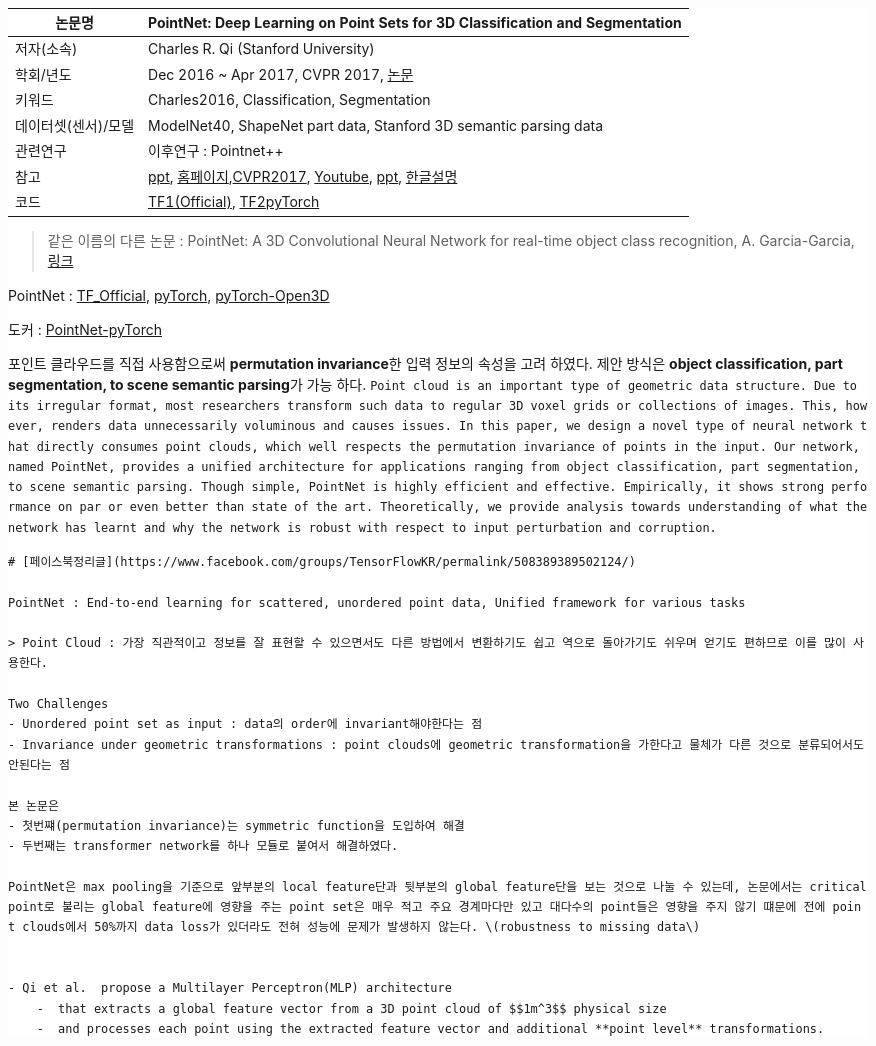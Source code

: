 | 논문명 | PointNet: Deep Learning on Point Sets for 3D Classification and Segmentation |
| --- | --- |
| 저자\(소속\) | Charles R. Qi \(Stanford University\)|
| 학회/년도 | Dec 2016 ~ Apr 2017, CVPR 2017,  [논문](https://arxiv.org/abs/1612.00593) |
| 키워드 |Charles2016, Classification, Segmentation    |
| 데이터셋(센서)/모델| ModelNet40,  ShapeNet part data, Stanford 3D semantic parsing data|
|관련연구|이후연구 : Pointnet++|
| 참고 | [ppt](https://www.facebook.com/thinking.factory/posts/1408857052524274), [홈페이지](http://stanford.edu/~rqi/pointnet/),[CVPR2017](https://www.youtube.com/watch?v=Cge-hot0Oc0), [Youtube](https://youtu.be/8CenT_4HWyY?t=1h16m39s), [ppt](http://3ddl.stanford.edu/CVPR17_Tutorial_PointCloud.pdf), [한글설명](http://daddynkidsmakers.blogspot.com/2017/07/3-pointnet.html)  |
| 코드 | [TF1(Official)](https://github.com/charlesq34/pointnet), [TF2](https://github.com/luis-gonzales/pointnet_own/blob/master/src/model.py)[pyTorch](https://github.com/fxia22/pointnet.pytorch)|

> 같은 이름의 다른 논문 :  PointNet: A 3D Convolutional Neural Network for real-time object class recognition, A. Garcia-Garcia, [링크](http://ieeexplore.ieee.org/document/7727386/authors)

PointNet : [TF_Official](https://github.com/charlesq34/pointnet), [pyTorch](https://github.com/fxia22/pointnet.pytorch), [pyTorch-Open3D](https://github.com/intel-isl/Open3D-PointNet)



도커 : [PointNet-pyTorch](https://hub.docker.com/r/dkwatson/pointnet-pytorch1)


포인트 클라우드를 직접 사용함으로써 **permutation invariance**한 입력 정보의 속성을 고려 하였다. 제안 방식은 **object classification, part segmentation, to scene semantic parsing**가 가능 하다. `Point cloud is an important type of geometric data structure. Due to its irregular format, most researchers transform such data to regular 3D voxel grids or collections of images. This, however, renders data unnecessarily voluminous and causes issues. In this paper, we design a novel type of neural network that directly consumes point clouds, which well respects the permutation invariance of points in the input. Our network, named PointNet, provides a unified architecture for applications ranging from object classification, part segmentation, to scene semantic parsing. Though simple, PointNet is highly efficient and effective. Empirically, it shows strong performance on par or even better than state of the art. Theoretically, we provide analysis towards understanding of what the network has learnt and why the network is robust with respect to input perturbation and corruption.`



```
# [페이스북정리글](https://www.facebook.com/groups/TensorFlowKR/permalink/508389389502124/)

PointNet : End-to-end learning for scattered, unordered point data, Unified framework for various tasks

> Point Cloud : 가장 직관적이고 정보를 잘 표현할 수 있으면서도 다른 방법에서 변환하기도 쉽고 역으로 돌아가기도 쉬우며 얻기도 편하므로 이를 많이 사용한다.

Two Challenges
- Unordered point set as input : data의 order에 invariant해야한다는 점 
- Invariance under geometric transformations : point clouds에 geometric transformation을 가한다고 물체가 다른 것으로 분류되어서도 안된다는 점 

본 논문은
- 첫번쨰(permutation invariance)는 symmetric function을 도입하여 해결
- 두번째는 transformer network를 하나 모듈로 붙여서 해결하였다.

PointNet은 max pooling을 기준으로 앞부분의 local feature단과 뒷부분의 global feature단을 보는 것으로 나눌 수 있는데, 논문에서는 critical point로 불리는 global feature에 영향을 주는 point set은 매우 적고 주요 경계마다만 있고 대다수의 point들은 영향을 주지 않기 떄문에 전에 point clouds에서 50%까지 data loss가 있더라도 전혀 성능에 문제가 발생하지 않는다. \(robustness to missing data\)


- Qi et al.  propose a Multilayer Perceptron(MLP) architecture 
	-  that extracts a global feature vector from a 3D point cloud of $$1m^3$$ physical size 
	-  and processes each point using the extracted feature vector and additional **point level** transformations. 

```